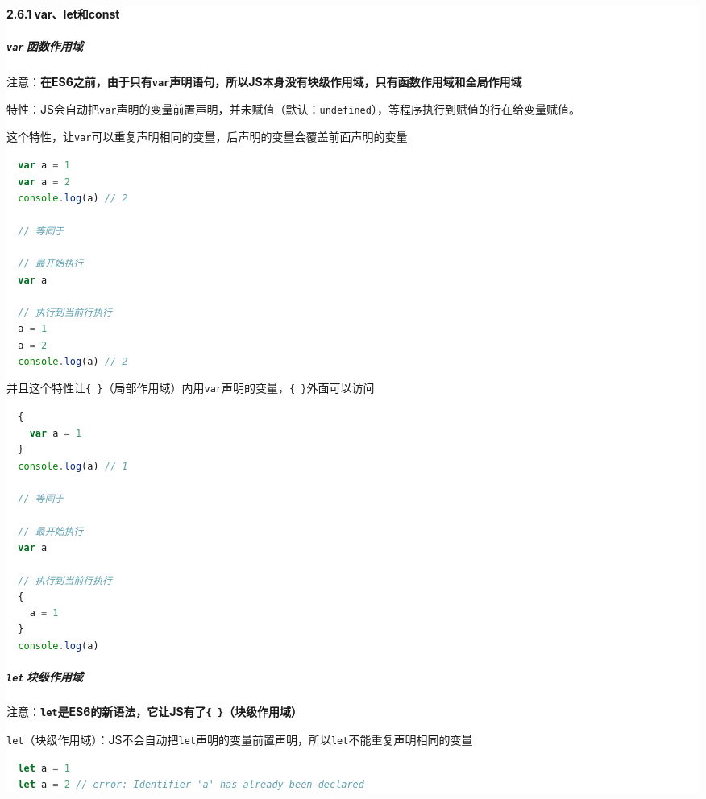 #### 2.6.1 var、let和const

##### `var` 函数作用域

注意：**在ES6之前，由于只有`var`声明语句，所以JS本身没有块级作用域，只有函数作用域和全局作用域**

特性：JS会自动把`var`声明的变量前置声明，并未赋值（默认：`undefined`），等程序执行到赋值的行在给变量赋值。

这个特性，让`var`可以重复声明相同的变量，后声明的变量会覆盖前面声明的变量

``` javascript
  var a = 1
  var a = 2
  console.log(a) // 2

  // 等同于

  // 最开始执行
  var a

  // 执行到当前行执行
  a = 1
  a = 2
  console.log(a) // 2
```

并且这个特性让`{ }`（局部作用域）内用`var`声明的变量，`{ }`外面可以访问

``` javascript
  {
    var a = 1
  }
  console.log(a) // 1

  // 等同于

  // 最开始执行
  var a

  // 执行到当前行执行
  {
    a = 1
  }
  console.log(a)
```

##### `let` 块级作用域

注意：**`let`是ES6的新语法，它让JS有了`{ }`（块级作用域）**

`let`（块级作用域）：JS不会自动把`let`声明的变量前置声明，所以`let`不能重复声明相同的变量

``` javascript
  let a = 1
  let a = 2 // error: Identifier 'a' has already been declared
```
